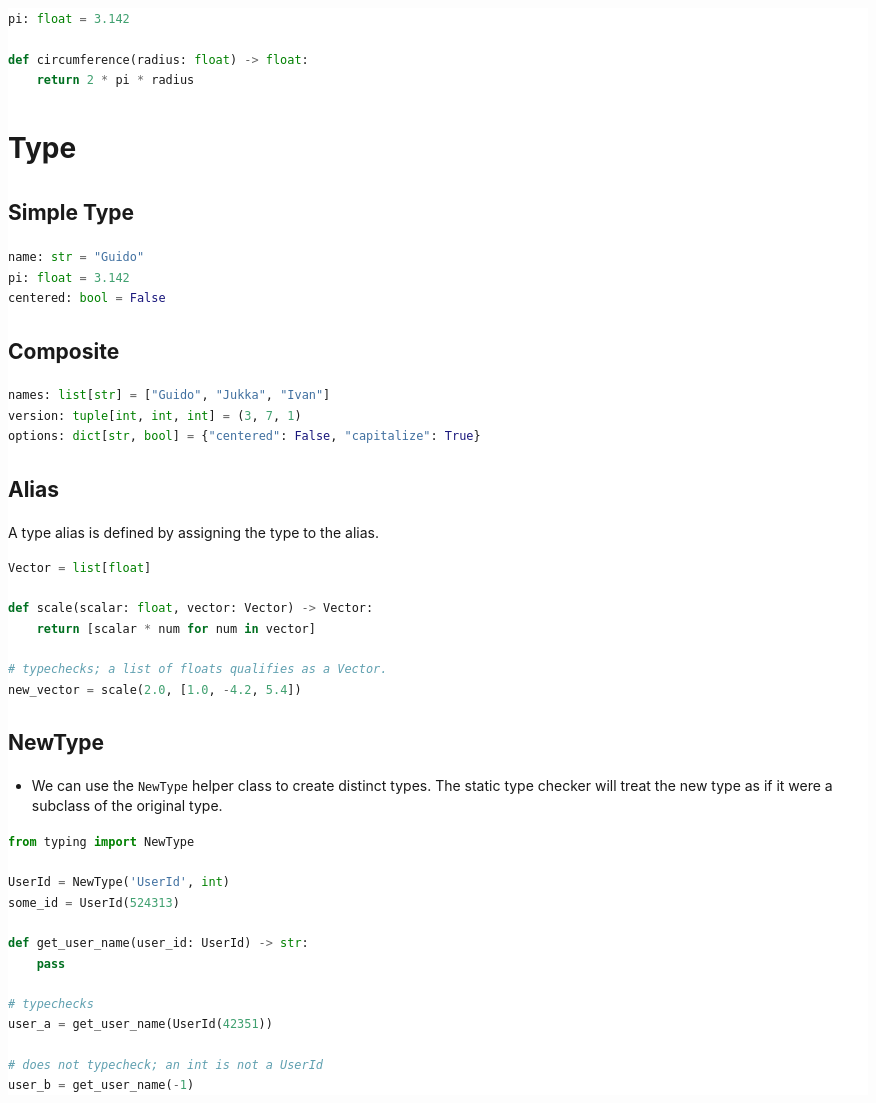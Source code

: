 ```python
pi: float = 3.142

def circumference(radius: float) -> float:
    return 2 * pi * radius
```

# Type
## Simple Type
```python
name: str = "Guido"
pi: float = 3.142
centered: bool = False
```

## Composite

```python
names: list[str] = ["Guido", "Jukka", "Ivan"]
version: tuple[int, int, int] = (3, 7, 1)
options: dict[str, bool] = {"centered": False, "capitalize": True}
```

## Alias
A type alias is defined by assigning the type to the alias. 

```python
Vector = list[float]

def scale(scalar: float, vector: Vector) -> Vector:
    return [scalar * num for num in vector]

# typechecks; a list of floats qualifies as a Vector.
new_vector = scale(2.0, [1.0, -4.2, 5.4])
```

## NewType

- We can use the `NewType` helper class to create distinct types. The static type checker will treat the new type as if it were a subclass of the original type.

```python
from typing import NewType

UserId = NewType('UserId', int)
some_id = UserId(524313)

def get_user_name(user_id: UserId) -> str:
    pass

# typechecks
user_a = get_user_name(UserId(42351))

# does not typecheck; an int is not a UserId
user_b = get_user_name(-1)
```
